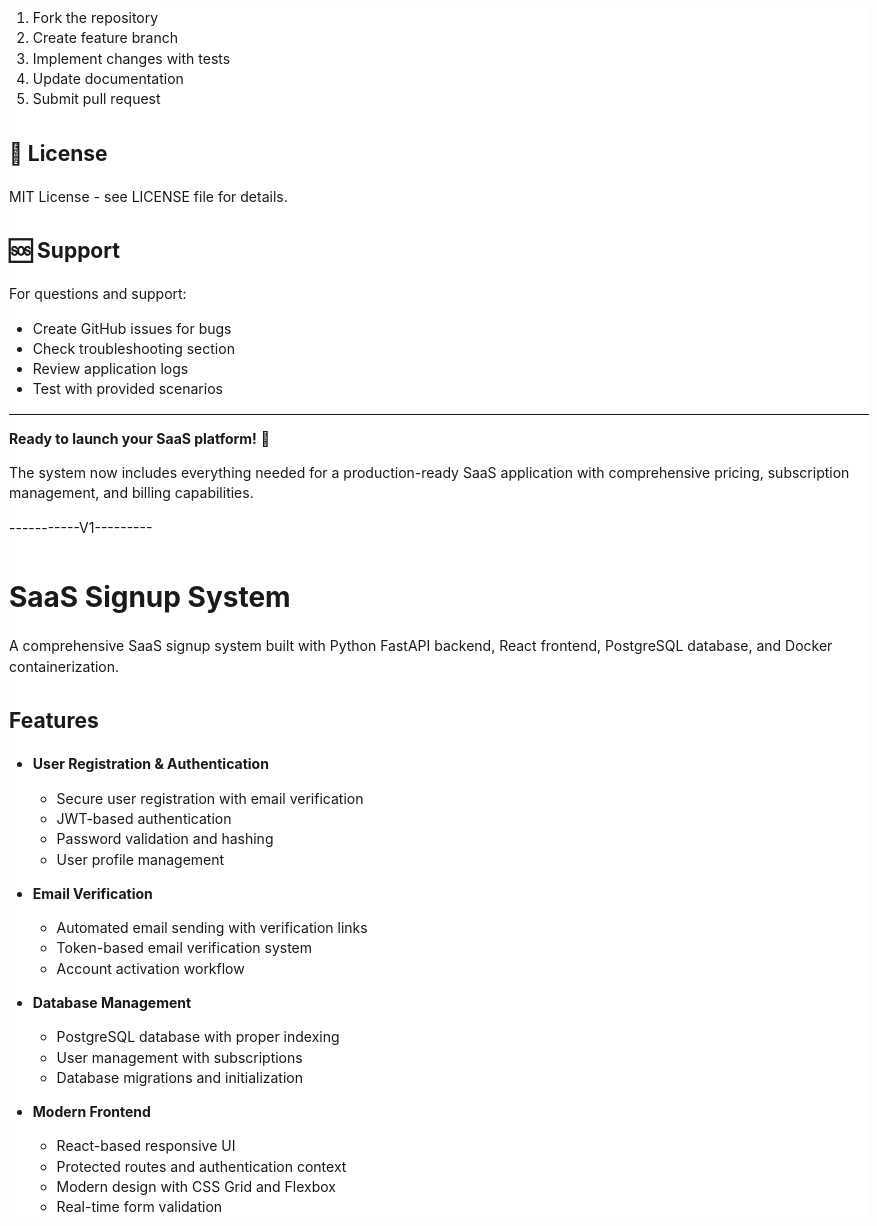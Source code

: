 1. Fork the repository
2. Create feature branch
3. Implement changes with tests
4. Update documentation
5. Submit pull request

## 📄 License

MIT License - see LICENSE file for details.

## 🆘 Support

For questions and support:
- Create GitHub issues for bugs
- Check troubleshooting section
- Review application logs
- Test with provided scenarios

---

**Ready to launch your SaaS platform!** 🚀

The system now includes everything needed for a production-ready SaaS application with comprehensive pricing, subscription management, and billing capabilities.

-----------V1---------

# SaaS Signup System

A comprehensive SaaS signup system built with Python FastAPI backend, React frontend, PostgreSQL database, and Docker containerization.

## Features

- **User Registration & Authentication**
  - Secure user registration with email verification
  - JWT-based authentication
  - Password validation and hashing
  - User profile management

- **Email Verification**
  - Automated email sending with verification links
  - Token-based email verification system
  - Account activation workflow

- **Database Management**
  - PostgreSQL database with proper indexing
  - User management with subscriptions
  - Database migrations and initialization

- **Modern Frontend**
  - React-based responsive UI
  - Protected routes and authentication context
  - Modern design with CSS Grid and Flexbox
  - Real-time form validation
